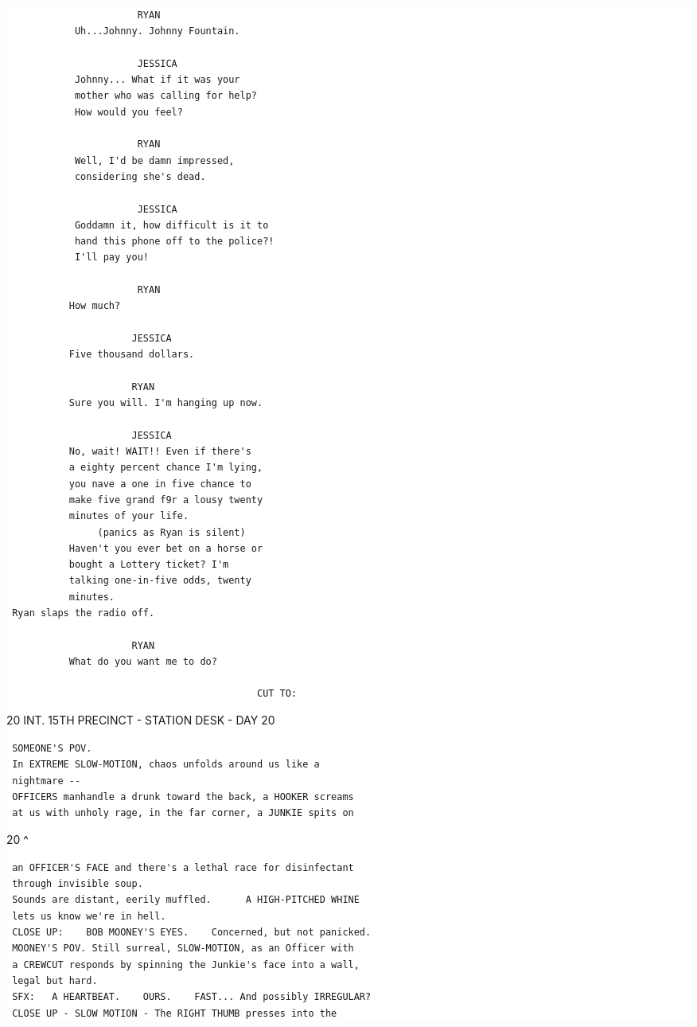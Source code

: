                            RYAN
                Uh...Johnny. Johnny Fountain.

                           JESSICA
                Johnny... What if it was your
                mother who was calling for help?
                How would you feel?

                           RYAN
                Well, I'd be damn impressed,
                considering she's dead.

                           JESSICA
                Goddamn it, how difficult is it to
                hand this phone off to the police?!
                I'll pay you!

                           RYAN
               How much?

                          JESSICA
               Five thousand dollars.

                          RYAN
               Sure you will. I'm hanging up now.

                          JESSICA
               No, wait! WAIT!! Even if there's
               a eighty percent chance I'm lying,
               you nave a one in five chance to
               make five grand f9r a lousy twenty
               minutes of your life.
                    (panics as Ryan is silent)
               Haven't you ever bet on a horse or
               bought a Lottery ticket? I'm
               talking one-in-five odds, twenty
               minutes.
     Ryan slaps the radio off.

                          RYAN
               What do you want me to do?

                                                CUT TO:

20   INT. 15TH PRECINCT - STATION DESK - DAY                        20

     SOMEONE'S POV.
     In EXTREME SLOW-MOTION, chaos unfolds around us like a
     nightmare --
     OFFICERS manhandle a drunk toward the back, a HOOKER screams
     at us with unholy rage, in the far corner, a JUNKIE spits on



20                                                                     ^


     an OFFICER'S FACE and there's a lethal race for disinfectant
     through invisible soup.
     Sounds are distant, eerily muffled.      A HIGH-PITCHED WHINE
     lets us know we're in hell.
     CLOSE UP:    BOB MOONEY'S EYES.    Concerned, but not panicked.
     MOONEY'S POV. Still surreal, SLOW-MOTION, as an Officer with
     a CREWCUT responds by spinning the Junkie's face into a wall,
     legal but hard.
     SFX:   A HEARTBEAT.    OURS.    FAST... And possibly IRREGULAR?
     CLOSE UP - SLOW MOTION - The RIGHT THUMB presses into the
